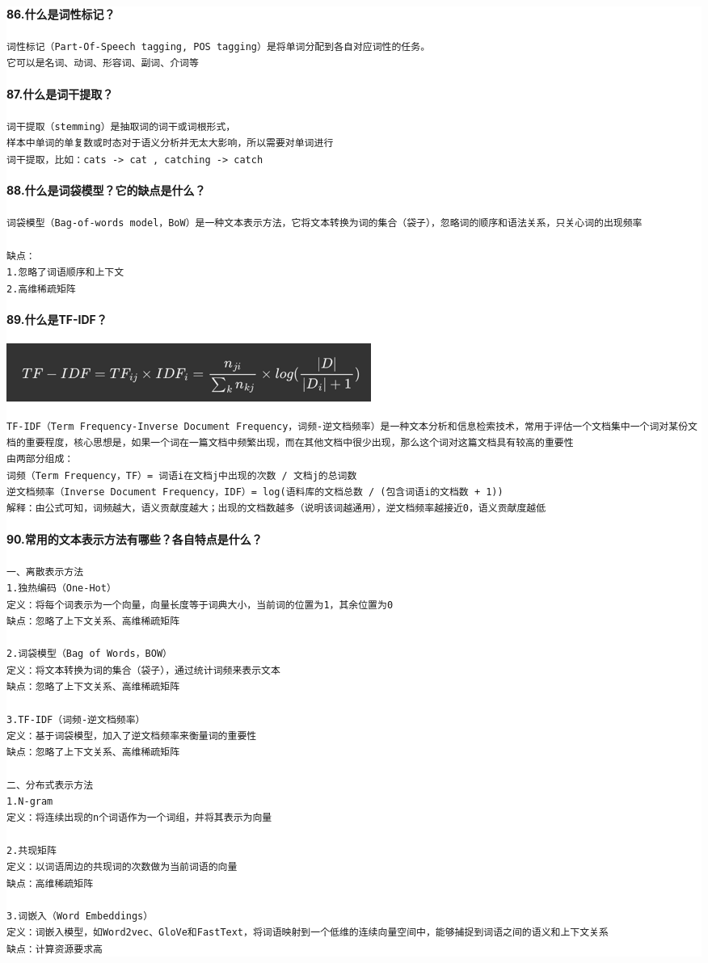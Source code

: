#### 86.什么是词性标记？
```
词性标记（Part-Of-Speech tagging, POS tagging）是将单词分配到各自对应词性的任务。
它可以是名词、动词、形容词、副词、介词等
```

#### 87.什么是词干提取？
```
词干提取（stemming）是抽取词的词干或词根形式，
样本中单词的单复数或时态对于语义分析并无太大影响，所以需要对单词进行
词干提取，比如：cats -> cat , catching -> catch
```

#### 88.什么是词袋模型？它的缺点是什么？
```
词袋模型（Bag-of-words model，BoW）是一种文本表示方法，它将文本转换为词的集合（袋子），忽略词的顺序和语法关系，只关心词的出现频率

缺点：
1.忽略了词语顺序和上下文
2.高维稀疏矩阵
```

#### 89.什么是TF-IDF？
![TF-IDF](../images/ml_review_tfidf.png)
```
TF-IDF（Term Frequency-Inverse Document Frequency，词频-逆文档频率）是一种文本分析和信息检索技术，常用于评估一个文档集中一个词对某份文档的重要程度，核心思想是，如果一个词在一篇文档中频繁出现，而在其他文档中很少出现，那么这个词对这篇文档具有较高的重要性
由两部分组成：
词频（Term Frequency，TF）= 词语i在文档j中出现的次数 / 文档j的总词数
逆文档频率（Inverse Document Frequency，IDF）= log(语料库的文档总数 / (包含词语i的文档数 + 1))
解释：由公式可知，词频越大，语义贡献度越大；出现的文档数越多（说明该词越通用），逆文档频率越接近0，语义贡献度越低
```

#### 90.常用的文本表示方法有哪些？各自特点是什么？
```
一、离散表示方法
1.独热编码（One-Hot）
定义：将每个词表示为一个向量，向量长度等于词典大小，当前词的位置为1，其余位置为0
缺点：忽略了上下文关系、高维稀疏矩阵

2.词袋模型（Bag of Words，BOW）
定义：将文本转换为词的集合（袋子），通过统计词频来表示文本
缺点：忽略了上下文关系、高维稀疏矩阵

3.TF-IDF（词频-逆文档频率）
定义：基于词袋模型，加入了逆文档频率来衡量词的重要性
缺点：忽略了上下文关系、高维稀疏矩阵

二、分布式表示方法
1.N-gram
定义：将连续出现的n个词语作为一个词组，并将其表示为向量

2.共现矩阵
定义：以词语周边的共现词的次数做为当前词语的向量
缺点：高维稀疏矩阵

3.词嵌入（Word Embeddings）
定义：词嵌入模型，如Word2vec、GloVe和FastText，将词语映射到一个低维的连续向量空间中，能够捕捉到词语之间的语义和上下文关系
缺点：计算资源要求高
```
